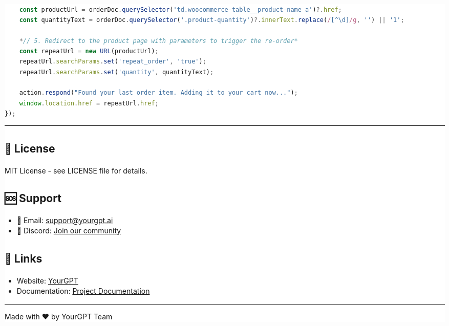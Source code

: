 ```jsx
    const productUrl = orderDoc.querySelector('td.woocommerce-table__product-name a')?.href;
    const quantityText = orderDoc.querySelector('.product-quantity')?.innerText.replace(/[^\d]/g, '') || '1';

    *// 5. Redirect to the product page with parameters to trigger the re-order*
    const repeatUrl = new URL(productUrl);
    repeatUrl.searchParams.set('repeat_order', 'true');
    repeatUrl.searchParams.set('quantity', quantityText);

    action.respond("Found your last order item. Adding it to your cart now...");
    window.location.href = repeatUrl.href;
});
```
---

## 📄 License
MIT License - see LICENSE file for details.

## 🆘 Support
- 📧 Email: support@yourgpt.ai
- 💬 Discord: [Join our community](https://discord.com/invite/z8PBs5ckcd)

## 🔗 Links
- Website: [YourGPT](https://yourgpt.ai/)
- Documentation: [Project Documentation](https://docs.yourgpt.ai)

---

Made with ❤️ by YourGPT Team